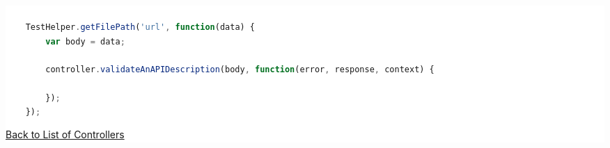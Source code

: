 ```javascript

    TestHelper.getFilePath('url', function(data) {
        var body = data;

        controller.validateAnAPIDescription(body, function(error, response, context) {

        });
    });
```



[Back to List of Controllers](#list_of_controllers)




